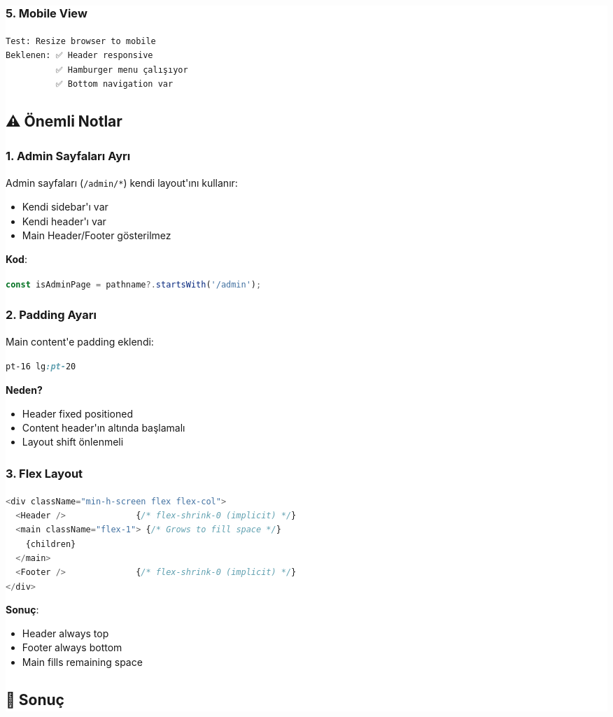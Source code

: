 ### 5. Mobile View
```
Test: Resize browser to mobile
Beklenen: ✅ Header responsive
          ✅ Hamburger menu çalışıyor
          ✅ Bottom navigation var
```

## ⚠️ Önemli Notlar

### 1. Admin Sayfaları Ayrı

Admin sayfaları (`/admin/*`) kendi layout'ını kullanır:
- Kendi sidebar'ı var
- Kendi header'ı var
- Main Header/Footer gösterilmez

**Kod**:
```typescript
const isAdminPage = pathname?.startsWith('/admin');
```

### 2. Padding Ayarı

Main content'e padding eklendi:
```css
pt-16 lg:pt-20
```

**Neden?**
- Header fixed positioned
- Content header'ın altında başlamalı
- Layout shift önlenmeli

### 3. Flex Layout

```typescript
<div className="min-h-screen flex flex-col">
  <Header />              {/* flex-shrink-0 (implicit) */}
  <main className="flex-1"> {/* Grows to fill space */}
    {children}
  </main>
  <Footer />              {/* flex-shrink-0 (implicit) */}
</div>
```

**Sonuç**:
- Header always top
- Footer always bottom
- Main fills remaining space

## 🎊 Sonuç
